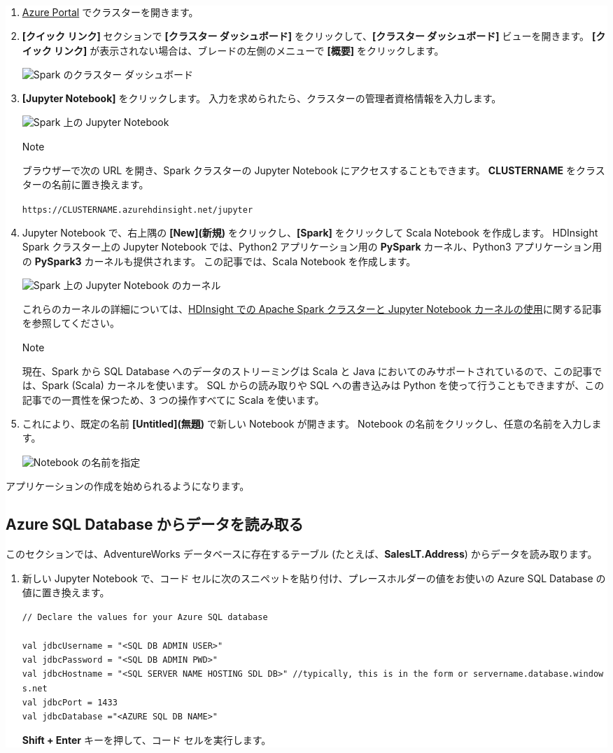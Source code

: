 1. [Azure Portal](https://portal.azure.com/) でクラスターを開きます。 

1. **[クイック リンク]** セクションで **[クラスター ダッシュボード]** をクリックして、**[クラスター ダッシュボード]** ビューを開きます。  **[クイック リンク]** が表示されない場合は、ブレードの左側のメニューで **[概要]** をクリックします。

    ![Spark のクラスター ダッシュボード](./media/apache-spark-connect-to-sql-database/hdinsight-cluster-dashboard-on-spark.png "Spark のクラスター ダッシュボード") 

1. **[Jupyter Notebook]** をクリックします。 入力を求められたら、クラスターの管理者資格情報を入力します。

    ![Spark 上の Jupyter Notebook](./media/apache-spark-connect-to-sql-database/hdinsight-jupyter-notebook-on-spark.png "Spark 上の Jupyter Notebook")
   
   > [!NOTE]
   > ブラウザーで次の URL を開き、Spark クラスターの Jupyter Notebook にアクセスすることもできます。 **CLUSTERNAME** をクラスターの名前に置き換えます。
   >
   > `https://CLUSTERNAME.azurehdinsight.net/jupyter`
   > 
   > 

1. Jupyter Notebook で、右上隅の **[New]\(新規\)** をクリックし、**[Spark]** をクリックして Scala Notebook を作成します。 HDInsight Spark クラスター上の Jupyter Notebook では、Python2 アプリケーション用の **PySpark** カーネル、Python3 アプリケーション用の **PySpark3** カーネルも提供されます。 この記事では、Scala Notebook を作成します。
   
    ![Spark 上の Jupyter Notebook のカーネル](./media/apache-spark-connect-to-sql-database/kernel-jupyter-notebook-on-spark.png "Spark 上の Jupyter Notebook のカーネル")

    これらのカーネルの詳細については、[HDInsight での Apache Spark クラスターと Jupyter Notebook カーネルの使用](apache-spark-jupyter-notebook-kernels.md)に関する記事を参照してください。

   > [!NOTE]
   > 現在、Spark から SQL Database へのデータのストリーミングは Scala と Java においてのみサポートされているので、この記事では、Spark (Scala) カーネルを使います。 SQL からの読み取りや SQL への書き込みは Python を使って行うこともできますが、この記事での一貫性を保つため、3 つの操作すべてに Scala を使います。
   >

1. これにより、既定の名前 **[Untitled]\(無題\)** で新しい Notebook が開きます。 Notebook の名前をクリックし、任意の名前を入力します。

    ![Notebook の名前を指定](./media/apache-spark-connect-to-sql-database/hdinsight-spark-jupyter-notebook-name.png "Notebook の名前を指定")

アプリケーションの作成を始められるようになります。
    
## <a name="read-data-from-azure-sql-database"></a>Azure SQL Database からデータを読み取る

このセクションでは、AdventureWorks データベースに存在するテーブル (たとえば、**SalesLT.Address**) からデータを読み取ります。

1. 新しい Jupyter Notebook で、コード セルに次のスニペットを貼り付け、プレースホルダーの値をお使いの Azure SQL Database の値に置き換えます。

       // Declare the values for your Azure SQL database

       val jdbcUsername = "<SQL DB ADMIN USER>"
       val jdbcPassword = "<SQL DB ADMIN PWD>"
       val jdbcHostname = "<SQL SERVER NAME HOSTING SDL DB>" //typically, this is in the form or servername.database.windows.net
       val jdbcPort = 1433
       val jdbcDatabase ="<AZURE SQL DB NAME>"

    **Shift + Enter** キーを押して、コード セルを実行します。  

